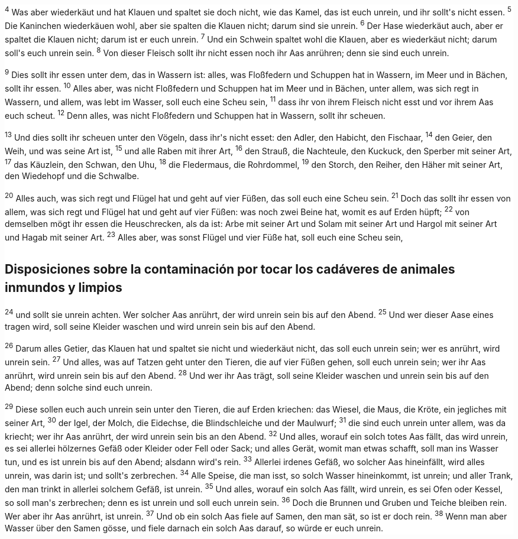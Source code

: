 
<sup class='bibleverse'>4</sup> Was aber wiederkäut und hat Klauen und spaltet sie doch nicht, wie das Kamel, das ist euch unrein, und ihr sollt's nicht essen. <sup class='bibleverse'>5</sup> Die Kaninchen wiederkäuen wohl, aber sie spalten die Klauen nicht; darum sind sie unrein. <sup class='bibleverse'>6</sup> Der Hase wiederkäut auch, aber er spaltet die Klauen nicht; darum ist er euch unrein. <sup class='bibleverse'>7</sup> Und ein Schwein spaltet wohl die Klauen, aber es wiederkäut nicht; darum soll's euch unrein sein. <sup class='bibleverse'>8</sup> Von dieser Fleisch sollt ihr nicht essen noch ihr Aas anrühren; denn sie sind euch unrein. 

<sup class='bibleverse'>9</sup> Dies sollt ihr essen unter dem, das in Wassern ist: alles, was Floßfedern und Schuppen hat in Wassern, im Meer und in Bächen, sollt ihr essen. <sup class='bibleverse'>10</sup> Alles aber, was nicht Floßfedern und Schuppen hat im Meer und in Bächen, unter allem, was sich regt in Wassern, und allem, was lebt im Wasser, soll euch eine Scheu sein, <sup class='bibleverse'>11</sup> dass ihr von ihrem Fleisch nicht esst und vor ihrem Aas euch scheut. <sup class='bibleverse'>12</sup> Denn alles, was nicht Floßfedern und Schuppen hat in Wassern, sollt ihr scheuen. 

<sup class='bibleverse'>13</sup> Und dies sollt ihr scheuen unter den Vögeln, dass ihr's nicht esset: den Adler, den Habicht, den Fischaar, <sup class='bibleverse'>14</sup> den Geier, den Weih, und was seine Art ist, <sup class='bibleverse'>15</sup> und alle Raben mit ihrer Art, <sup class='bibleverse'>16</sup> den Strauß, die Nachteule, den Kuckuck, den Sperber mit seiner Art, <sup class='bibleverse'>17</sup> das Käuzlein, den Schwan, den Uhu, <sup class='bibleverse'>18</sup> die Fledermaus, die Rohrdommel, <sup class='bibleverse'>19</sup> den Storch, den Reiher, den Häher mit seiner Art, den Wiedehopf und die Schwalbe. 

<sup class='bibleverse'>20</sup> Alles auch, was sich regt und Flügel hat und geht auf vier Füßen, das soll euch eine Scheu sein. <sup class='bibleverse'>21</sup> Doch das sollt ihr essen von allem, was sich regt und Flügel hat und geht auf vier Füßen: was noch zwei Beine hat, womit es auf Erden hüpft; <sup class='bibleverse'>22</sup> von demselben mögt ihr essen die Heuschrecken, als da ist: Arbe mit seiner Art und Solam mit seiner Art und Hargol mit seiner Art und Hagab mit seiner Art. <sup class='bibleverse'>23</sup> Alles aber, was sonst Flügel und vier Füße hat, soll euch eine Scheu sein, 

## Disposiciones sobre la contaminación por tocar los cadáveres de animales inmundos y limpios
<sup class='bibleverse'>24</sup> und sollt sie unrein achten. Wer solcher Aas anrührt, der wird unrein sein bis auf den Abend. <sup class='bibleverse'>25</sup> Und wer dieser Aase eines tragen wird, soll seine Kleider waschen und wird unrein sein bis auf den Abend. 

<sup class='bibleverse'>26</sup> Darum alles Getier, das Klauen hat und spaltet sie nicht und wiederkäut nicht, das soll euch unrein sein; wer es anrührt, wird unrein sein. <sup class='bibleverse'>27</sup> Und alles, was auf Tatzen geht unter den Tieren, die auf vier Füßen gehen, soll euch unrein sein; wer ihr Aas anrührt, wird unrein sein bis auf den Abend. <sup class='bibleverse'>28</sup> Und wer ihr Aas trägt, soll seine Kleider waschen und unrein sein bis auf den Abend; denn solche sind euch unrein. 

<sup class='bibleverse'>29</sup> Diese sollen euch auch unrein sein unter den Tieren, die auf Erden kriechen: das Wiesel, die Maus, die Kröte, ein jegliches mit seiner Art, <sup class='bibleverse'>30</sup> der Igel, der Molch, die Eidechse, die Blindschleiche und der Maulwurf; <sup class='bibleverse'>31</sup> die sind euch unrein unter allem, was da kriecht; wer ihr Aas anrührt, der wird unrein sein bis an den Abend. <sup class='bibleverse'>32</sup> Und alles, worauf ein solch totes Aas fällt, das wird unrein, es sei allerlei hölzernes Gefäß oder Kleider oder Fell oder Sack; und alles Gerät, womit man etwas schafft, soll man ins Wasser tun, und es ist unrein bis auf den Abend; alsdann wird's rein. <sup class='bibleverse'>33</sup> Allerlei irdenes Gefäß, wo solcher Aas hineinfällt, wird alles unrein, was darin ist; und sollt's zerbrechen. <sup class='bibleverse'>34</sup> Alle Speise, die man isst, so solch Wasser hineinkommt, ist unrein; und aller Trank, den man trinkt in allerlei solchem Gefäß, ist unrein. <sup class='bibleverse'>35</sup> Und alles, worauf ein solch Aas fällt, wird unrein, es sei Ofen oder Kessel, so soll man's zerbrechen; denn es ist unrein und soll euch unrein sein. <sup class='bibleverse'>36</sup> Doch die Brunnen und Gruben und Teiche bleiben rein. Wer aber ihr Aas anrührt, ist unrein. <sup class='bibleverse'>37</sup> Und ob ein solch Aas fiele auf Samen, den man sät, so ist er doch rein. <sup class='bibleverse'>38</sup> Wenn man aber Wasser über den Samen gösse, und fiele darnach ein solch Aas darauf, so würde er euch unrein. 
